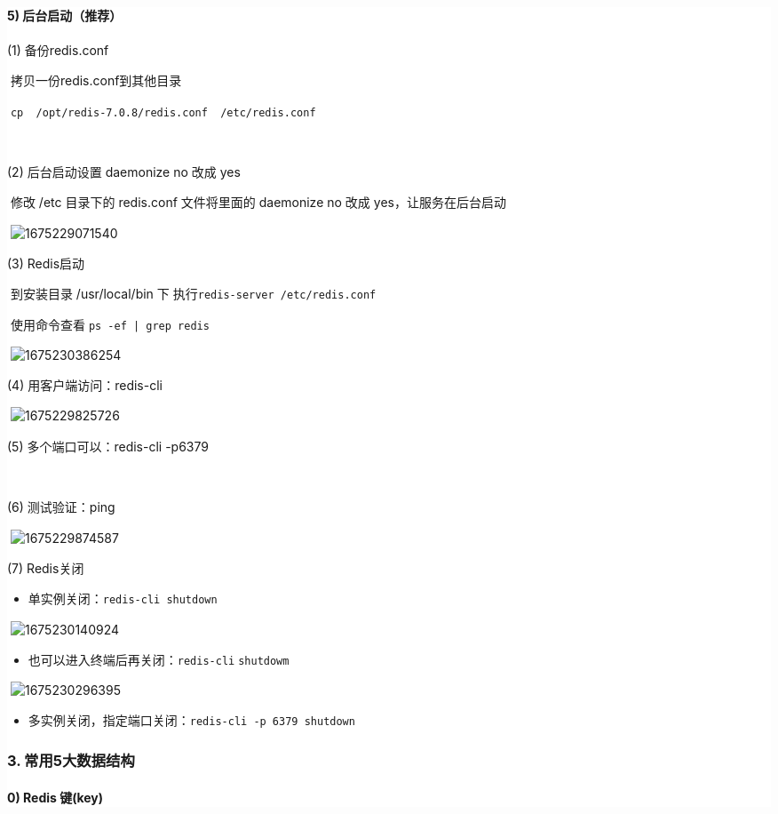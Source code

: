 

#### 5) 后台启动（推荐）



(1) 备份redis.conf

​	拷贝一份redis.conf到其他目录

​	`cp  /opt/redis-7.0.8/redis.conf  /etc/redis.conf`

​	

(2) 后台启动设置 daemonize no 改成 yes

​	修改 /etc 目录下的 redis.conf 文件将里面的 daemonize no 改成 yes，让服务在后台启动

​	![1675229071540](E:\redis6笔记\images\1675229071540.png)



(3) Redis启动

​	到安装目录 /usr/local/bin 下 执行`redis-server /etc/redis.conf`

​	使用命令查看 `ps -ef | grep redis`

​	![1675230386254](E:\redis6笔记\images\1675230386254.png)



(4) 用客户端访问：redis-cli

​	![1675229825726](E:\redis6笔记\images\1675229825726.png)

(5) 多个端口可以：redis-cli -p6379

​	

(6) 测试验证：ping

​	![1675229874587](E:\redis6笔记\images\1675229874587.png)

(7) Redis关闭



- 单实例关闭：`redis-cli shutdown`

​	![1675230140924](E:\redis6笔记\images\1675230140924.png)



- 也可以进入终端后再关闭：`redis-cli` `shutdowm`

​	![1675230296395](E:\redis6笔记\images\1675230296395.png)

 	

- 多实例关闭，指定端口关闭：`redis-cli -p 6379 shutdown`





### 3. 常用5大数据结构

#### 0) Redis 键(key)
